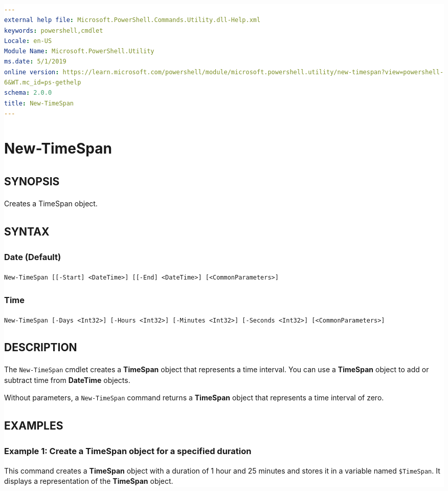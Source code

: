 ```yaml
---
external help file: Microsoft.PowerShell.Commands.Utility.dll-Help.xml
keywords: powershell,cmdlet
Locale: en-US
Module Name: Microsoft.PowerShell.Utility
ms.date: 5/1/2019
online version: https://learn.microsoft.com/powershell/module/microsoft.powershell.utility/new-timespan?view=powershell-6&WT.mc_id=ps-gethelp
schema: 2.0.0
title: New-TimeSpan
---
```

# New-TimeSpan

## SYNOPSIS
Creates a TimeSpan object.

## SYNTAX

### Date (Default)

```
New-TimeSpan [[-Start] <DateTime>] [[-End] <DateTime>] [<CommonParameters>]
```

### Time

```
New-TimeSpan [-Days <Int32>] [-Hours <Int32>] [-Minutes <Int32>] [-Seconds <Int32>] [<CommonParameters>]
```

## DESCRIPTION

The `New-TimeSpan` cmdlet creates a **TimeSpan** object that represents a time interval.
You can use a **TimeSpan** object to add or subtract time from **DateTime** objects.

Without parameters, a `New-TimeSpan` command returns a **TimeSpan** object that represents a time
interval of zero.

## EXAMPLES

### Example 1: Create a TimeSpan object for a specified duration

This command creates a **TimeSpan** object with a duration of 1 hour and 25 minutes and stores it in
a variable named `$TimeSpan`. It displays a representation of the **TimeSpan** object.
